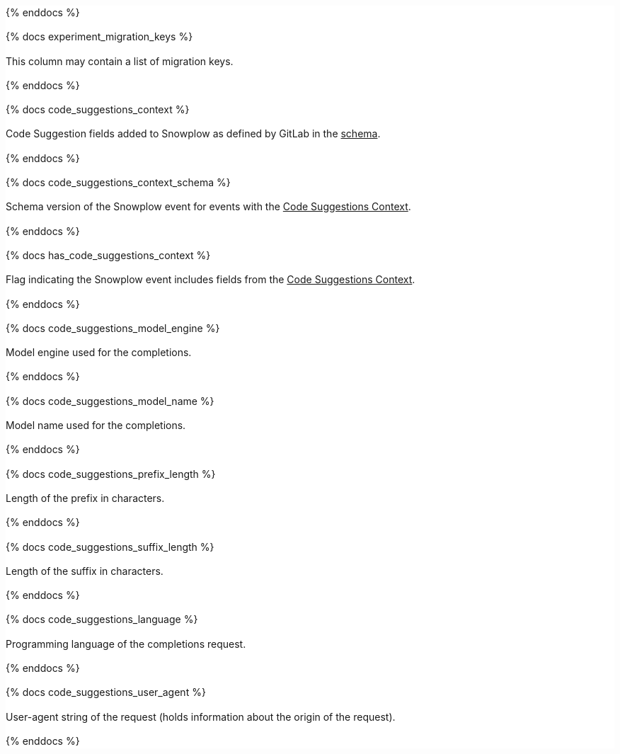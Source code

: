 {% enddocs %}

{% docs experiment_migration_keys %}

This column may contain a list of migration keys.

{% enddocs %}

{% docs code_suggestions_context %}

Code Suggestion fields added to Snowplow as defined by GitLab in the [schema](https://gitlab.com/gitlab-org/iglu/-/tree/master/public/schemas/com.gitlab/code_suggestions_context/jsonschema).

{% enddocs %}

{% docs code_suggestions_context_schema %}

Schema version of the Snowplow event for events with the [Code Suggestions Context](https://gitlab.com/gitlab-org/iglu/-/tree/master/public/schemas/com.gitlab/code_suggestions_context/jsonschema).

{% enddocs %}

{% docs has_code_suggestions_context %}

Flag indicating the Snowplow event includes fields from the [Code Suggestions Context](https://gitlab.com/gitlab-org/iglu/-/tree/master/public/schemas/com.gitlab/code_suggestions_context/jsonschema).

{% enddocs %}

{% docs code_suggestions_model_engine %}

Model engine used for the completions.

{% enddocs %}

{% docs code_suggestions_model_name %}

Model name used for the completions.

{% enddocs %}

{% docs code_suggestions_prefix_length %}

Length of the prefix in characters.

{% enddocs %}

{% docs code_suggestions_suffix_length %}

Length of the suffix in characters.

{% enddocs %}

{% docs code_suggestions_language %}

Programming language of the completions request.

{% enddocs %}

{% docs code_suggestions_user_agent %}

User-agent string of the request (holds information about the origin of the request).

{% enddocs %}
